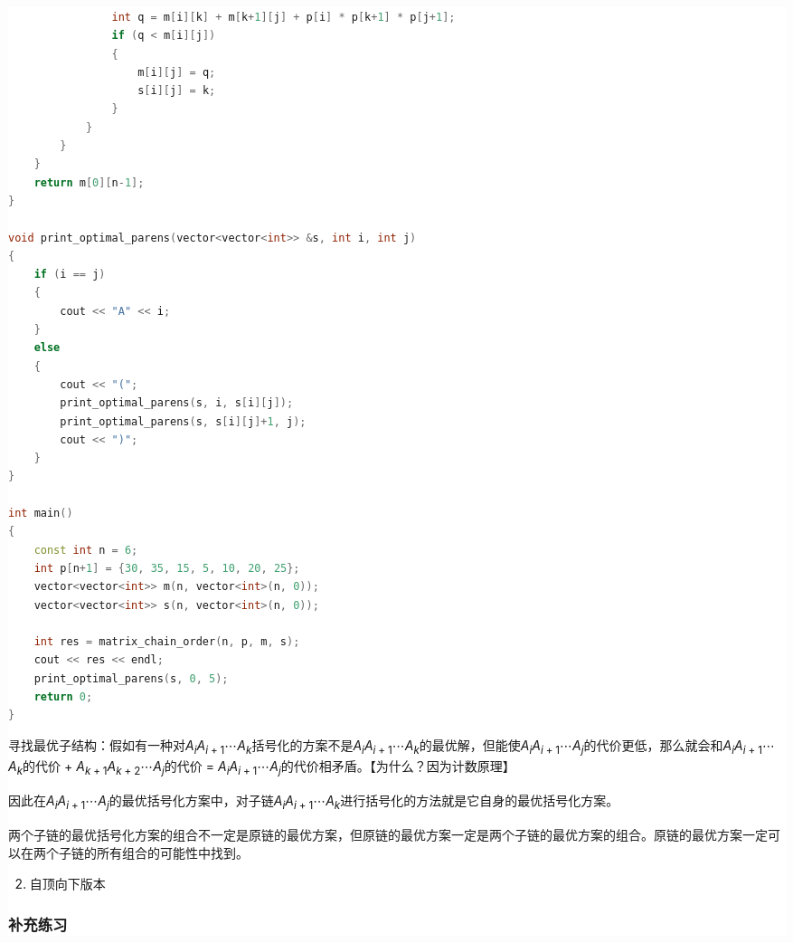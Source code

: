    ```c++
                   int q = m[i][k] + m[k+1][j] + p[i] * p[k+1] * p[j+1];
                   if (q < m[i][j])
                   {
                       m[i][j] = q;
                       s[i][j] = k;
                   }
               }
           }
       }
       return m[0][n-1];
   }
   
   void print_optimal_parens(vector<vector<int>> &s, int i, int j)
   {
       if (i == j)
       {
           cout << "A" << i;
       }
       else
       {
           cout << "(";
           print_optimal_parens(s, i, s[i][j]);
           print_optimal_parens(s, s[i][j]+1, j);
           cout << ")";
       }
   }
   
   int main()
   {
       const int n = 6;
       int p[n+1] = {30, 35, 15, 5, 10, 20, 25};
       vector<vector<int>> m(n, vector<int>(n, 0));
       vector<vector<int>> s(n, vector<int>(n, 0));
   
       int res = matrix_chain_order(n, p, m, s);
       cout << res << endl;
       print_optimal_parens(s, 0, 5);
       return 0;
   }
   ```

寻找最优子结构：假如有一种对$A_i A_{i+1} \cdots A_k$括号化的方案不是$A_i A_{i+1} \cdots A_k$的最优解，但能使$A_i A_{i+1} \cdots A_j$的代价更低，那么就会和$A_i A_{i+1} \cdots A_k$的代价 + $A_{k+1} A_{k+2} \cdots A_j$的代价 = $A_i A_{i+1} \cdots A_j$的代价相矛盾。【为什么？因为计数原理】

因此在$A_i A_{i+1} \cdots A_j$的最优括号化方案中，对子链$A_i A_{i+1} \cdots A_k$进行括号化的方法就是它自身的最优括号化方案。

两个子链的最优括号化方案的组合不一定是原链的最优方案，但原链的最优方案一定是两个子链的最优方案的组合。原链的最优方案一定可以在两个子链的所有组合的可能性中找到。

2. 自顶向下版本

### 补充练习
